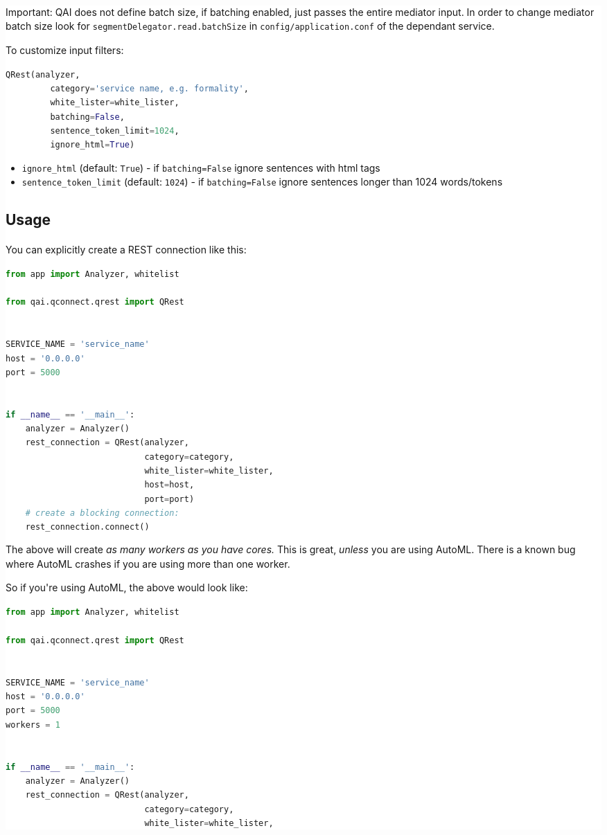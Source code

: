 Important: QAI does not define batch size, if batching enabled, just passes the entire mediator input. In order to change mediator batch size look for `segmentDelegator.read.batchSize` in `config/application.conf` of the dependant service.

To customize input filters:

```python
QRest(analyzer,
         category='service name, e.g. formality',
         white_lister=white_lister,
         batching=False,
         sentence_token_limit=1024,
         ignore_html=True)
```

* `ignore_html` (default: `True`) - if `batching=False` ignore sentences with html tags
* `sentence_token_limit` (default: `1024`) - if `batching=False` ignore sentences longer than 1024 words/tokens


## Usage

You can explicitly create a REST connection like this:

```python
from app import Analyzer, whitelist

from qai.qconnect.qrest import QRest


SERVICE_NAME = 'service_name'
host = '0.0.0.0'
port = 5000


if __name__ == '__main__':
    analyzer = Analyzer()
    rest_connection = QRest(analyzer,
                            category=category,
                            white_lister=white_lister,
                            host=host,
                            port=port)
    # create a blocking connection:
    rest_connection.connect()
```

The above will create *as many workers as you have cores.* This is great, _unless_ you are using AutoML. There is a known bug where AutoML crashes if you are using more than one worker.

So if you're using AutoML, the above would look like:

```python
from app import Analyzer, whitelist

from qai.qconnect.qrest import QRest


SERVICE_NAME = 'service_name'
host = '0.0.0.0'
port = 5000
workers = 1


if __name__ == '__main__':
    analyzer = Analyzer()
    rest_connection = QRest(analyzer,
                            category=category,
                            white_lister=white_lister,
```